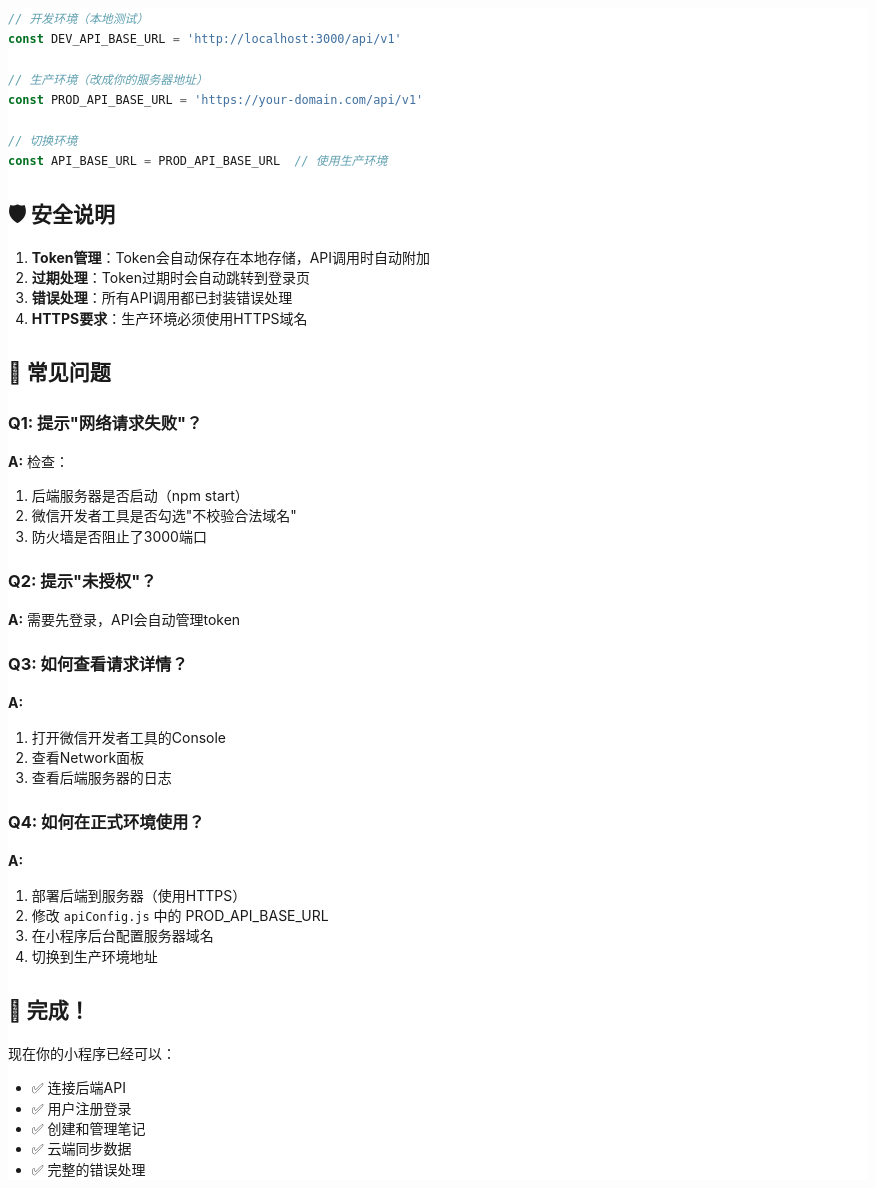 ```javascript
// 开发环境（本地测试）
const DEV_API_BASE_URL = 'http://localhost:3000/api/v1'

// 生产环境（改成你的服务器地址）
const PROD_API_BASE_URL = 'https://your-domain.com/api/v1'

// 切换环境
const API_BASE_URL = PROD_API_BASE_URL  // 使用生产环境
```

## 🛡️ 安全说明

1. **Token管理**：Token会自动保存在本地存储，API调用时自动附加
2. **过期处理**：Token过期时会自动跳转到登录页
3. **错误处理**：所有API调用都已封装错误处理
4. **HTTPS要求**：生产环境必须使用HTTPS域名

## 📝 常见问题

### Q1: 提示"网络请求失败"？
**A:** 检查：
1. 后端服务器是否启动（npm start）
2. 微信开发者工具是否勾选"不校验合法域名"
3. 防火墙是否阻止了3000端口

### Q2: 提示"未授权"？
**A:** 需要先登录，API会自动管理token

### Q3: 如何查看请求详情？
**A:** 
1. 打开微信开发者工具的Console
2. 查看Network面板
3. 查看后端服务器的日志

### Q4: 如何在正式环境使用？
**A:** 
1. 部署后端到服务器（使用HTTPS）
2. 修改 `apiConfig.js` 中的 PROD_API_BASE_URL
3. 在小程序后台配置服务器域名
4. 切换到生产环境地址

## 🎉 完成！

现在你的小程序已经可以：
- ✅ 连接后端API
- ✅ 用户注册登录
- ✅ 创建和管理笔记
- ✅ 云端同步数据
- ✅ 完整的错误处理
